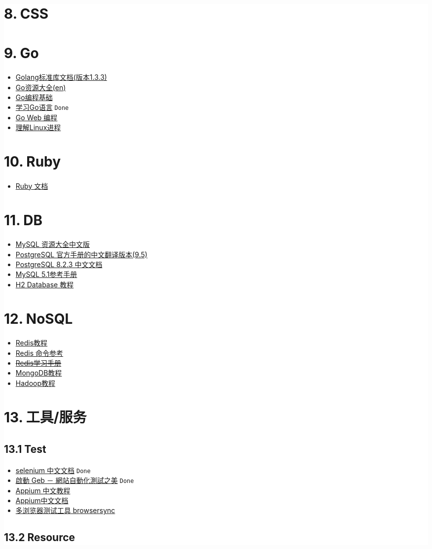 
# 8. CSS


# 9. Go

- [Golang标准库文档(版本1.3.3)](http://godoc.ml/)
- [Go资源大全(en)](https://github.com/avelino/awesome-go)
- [Go编程基础](https://github.com/Unknwon/go-fundamental-programming)
- [学习Go语言](http://mikespook.com/learning-go/) `Done`
- [Go Web 编程](https://github.com/astaxie/build-web-application-with-golang/tree/master/zh)
- [理解Linux进程](https://www.gitbook.com/book/tobegit3hub1/understanding-linux-processes/details)


# 10. Ruby

- [Ruby 文档](https://www.ruby-lang.org/zh_cn/documentation/)


# 11. DB

- [MySQL 资源大全中文版](https://github.com/jobbole/awesome-mysql-cn)
- [PostgreSQL 官方手册的中文翻译版本(9.5)](http://pgsqlcn.com)
- [PostgreSQL 8.2.3 中文文档](http://works.jinbuguo.com/postgresql/menu823/index.html)
- [MySQL 5.1参考手册](http://manual.51yip.com/mysql/index.html)
- [H2 Database 教程](https://github.com/waylau/h2-database-doc)

# 12. NoSQL

- [Redis教程](http://www.redis.net.cn/)
- [Redis 命令参考](http://www.redisdoc.com/)
- ~~[Redis学习手册](http://www.cnblogs.com/stephen-liu74/archive/2012/04/16/2370212.html)~~
- [MongoDB教程](http://www.yiibai.com/mongodb/)
- [Hadoop教程](http://www.yiibai.com/hadoop/)


# 13. 工具/服务

## 13.1 Test

- [selenium 中文文档](https://github.com/fool2fish/selenium-doc) `Done`
- [啟動 Geb － 網站自動化測試之美](https://www.gitbook.com/book/readbook/learning-geb/details) `Done`
- [Appium 中文教程](https://www.gitbook.com/book/testerhome/appium-chinese-tutorial/details)
- [Appium中文文档](https://testerhome.com/wiki/appiumdoccn)
- [多浏览器测试工具 browsersync](http://www.browsersync.cn/)

## 13.2 Resource
